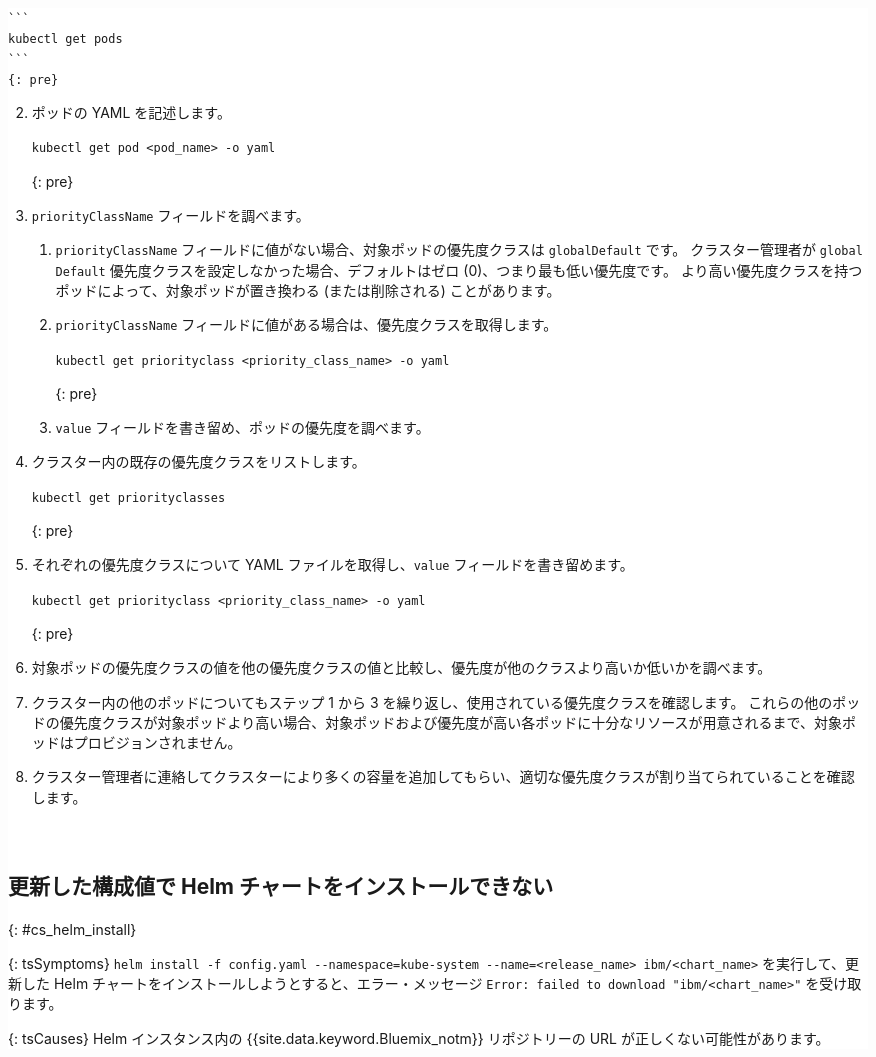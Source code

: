     ```
    kubectl get pods
    ```
    {: pre}

2.  ポッドの YAML を記述します。

    ```
    kubectl get pod <pod_name> -o yaml
    ```
    {: pre}

3.  `priorityClassName` フィールドを調べます。

    1.  `priorityClassName` フィールドに値がない場合、対象ポッドの優先度クラスは `globalDefault` です。 クラスター管理者が `globalDefault` 優先度クラスを設定しなかった場合、デフォルトはゼロ (0)、つまり最も低い優先度です。 より高い優先度クラスを持つポッドによって、対象ポッドが置き換わる (または削除される) ことがあります。

    2.  `priorityClassName` フィールドに値がある場合は、優先度クラスを取得します。

        ```
        kubectl get priorityclass <priority_class_name> -o yaml
        ```
        {: pre}

    3.  `value` フィールドを書き留め、ポッドの優先度を調べます。

4.  クラスター内の既存の優先度クラスをリストします。

    ```
    kubectl get priorityclasses
    ```
    {: pre}

5.  それぞれの優先度クラスについて YAML ファイルを取得し、`value` フィールドを書き留めます。

    ```
    kubectl get priorityclass <priority_class_name> -o yaml
    ```
    {: pre}

6.  対象ポッドの優先度クラスの値を他の優先度クラスの値と比較し、優先度が他のクラスより高いか低いかを調べます。

7.  クラスター内の他のポッドについてもステップ 1 から 3 を繰り返し、使用されている優先度クラスを確認します。 これらの他のポッドの優先度クラスが対象ポッドより高い場合、対象ポッドおよび優先度が高い各ポッドに十分なリソースが用意されるまで、対象ポッドはプロビジョンされません。

8.  クラスター管理者に連絡してクラスターにより多くの容量を追加してもらい、適切な優先度クラスが割り当てられていることを確認します。

<br />


## 更新した構成値で Helm チャートをインストールできない
{: #cs_helm_install}

{: tsSymptoms}
`helm install -f config.yaml --namespace=kube-system --name=<release_name> ibm/<chart_name>` を実行して、更新した Helm チャートをインストールしようとすると、エラー・メッセージ `Error: failed to download "ibm/<chart_name>"` を受け取ります。

{: tsCauses}
Helm インスタンス内の {{site.data.keyword.Bluemix_notm}} リポジトリーの URL が正しくない可能性があります。

